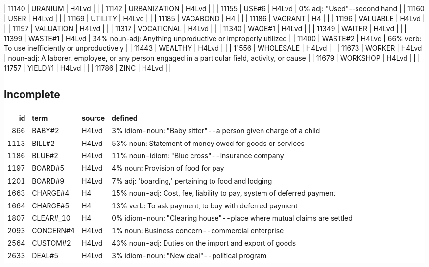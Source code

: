 | 11140 | URANIUM         | H4Lvd    |                                                                                                                                                   |
| 11142 | URBANIZATION    | H4Lvd    |                                                                                                                                                   |
| 11155 | USE#6           | H4Lvd    | 0% adj: "Used"--second hand                                                                                                                       |
| 11160 | USER            | H4Lvd    |                                                                                                                                                   |
| 11169 | UTILITY         | H4Lvd    |                                                                                                                                                   |
| 11185 | VAGABOND        | H4       |                                                                                                                                                   |
| 11186 | VAGRANT         | H4       |                                                                                                                                                   |
| 11196 | VALUABLE        | H4Lvd    |                                                                                                                                                   |
| 11197 | VALUATION       | H4Lvd    |                                                                                                                                                   |
| 11317 | VOCATIONAL      | H4Lvd    |                                                                                                                                                   |
| 11340 | WAGE#1          | H4Lvd    |                                                                                                                                                   |
| 11349 | WAITER          | H4Lvd    |                                                                                                                                                   |
| 11399 | WASTE#1         | H4Lvd    | 34% noun-adj: Anything unproductive or improperly utilized                                                                                        |
| 11400 | WASTE#2         | H4Lvd    | 66% verb: To use inefficiently or unproductively                                                                                                  |
| 11443 | WEALTHY         | H4Lvd    |                                                                                                                                                   |
| 11556 | WHOLESALE       | H4Lvd    |                                                                                                                                                   |
| 11673 | WORKER          | H4Lvd    | noun-adj: A laborer, employee, or any person engaged in a particular field,  activity, or cause                                                   |
| 11679 | WORKSHOP        | H4Lvd    |                                                                                                                                                   |
| 11757 | YIELD#1         | H4Lvd    |                                                                                                                                                   |
| 11786 | ZINC            | H4Lvd    |                                                                                                                                                   |

## Incomplete

|    id | term         | source   | defined                                                                                                                    |
|------:|:-------------|:---------|:---------------------------------------------------------------------------------------------------------------------------|
|   866 | BABY#2       | H4Lvd    | 3% idiom-noun: "Baby sitter"--a person given charge of a child                                                             |
|  1113 | BILL#2       | H4Lvd    | 53% noun: Statement of money owed for goods or services                                                                    |
|  1186 | BLUE#2       | H4Lvd    | 11% noun-idiom: "Blue cross"--insurance company                                                                            |
|  1197 | BOARD#5      | H4Lvd    | 4% noun: Provision of food for pay                                                                                         |
|  1201 | BOARD#9      | H4Lvd    | 7% adj: 'boarding,' pertaining to food and lodging                                                                         |
|  1663 | CHARGE#4     | H4       | 15% noun-adj: Cost, fee, liability to pay, system of deferred payment                                                      |
|  1664 | CHARGE#5     | H4       | 13% verb: To ask payment, to buy with deferred payment                                                                     |
|  1807 | CLEAR#_10    | H4       | 0% idiom-noun: "Clearing house"--place where mutual claims are settled                                                     |
|  2093 | CONCERN#4    | H4Lvd    | 1% noun: Business concern--commercial enterprise                                                                           |
|  2564 | CUSTOM#2     | H4Lvd    | 43% noun-adj: Duties on the import and export of goods                                                                     |
|  2633 | DEAL#5       | H4Lvd    | 3% idiom-noun: "New deal"--political program                                                                               |
